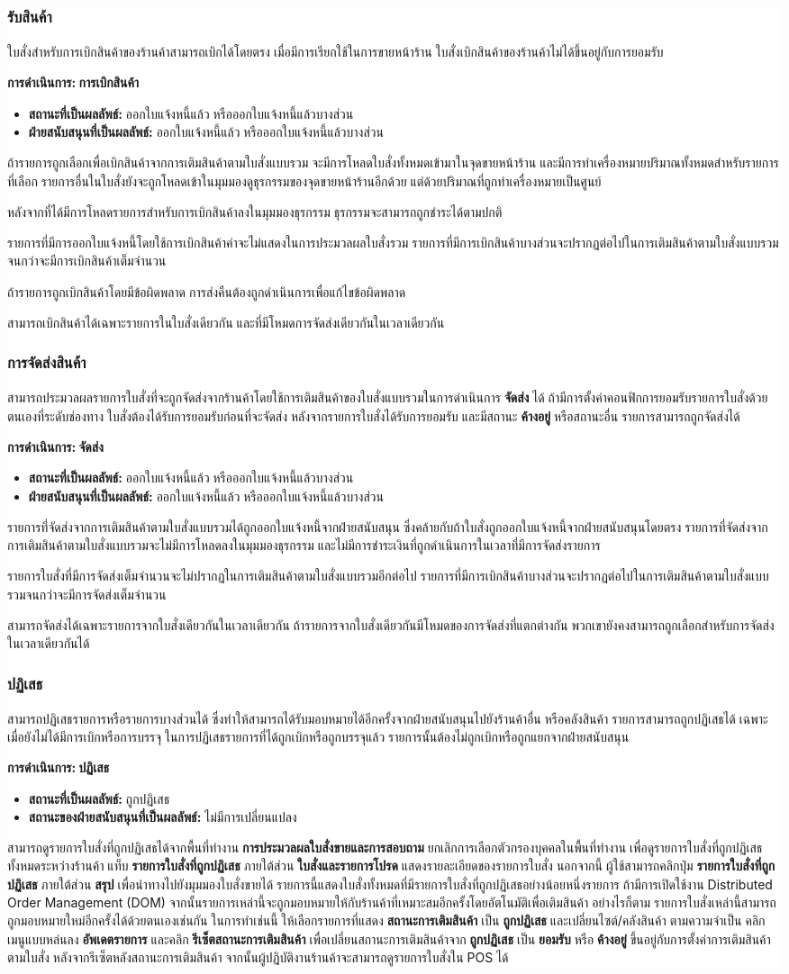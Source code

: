 ### <a name="pick-up"></a>รับสินค้า

ใบสั่งสำหรับการเบิกสินค้าของร้านค้าสามารถเบิกได้โดยตรง เมื่อมีการเรียกใช้ในการขายหน้าร้าน ใบสั่งเบิกสินค้าของร้านค้าไม่ได้ขึ้นอยู่กับการยอมรับ

**การดำเนินการ: การเบิกสินค้า**

- **สถานะที่เป็นผลลัพธ์:** ออกใบแจ้งหนี้แล้ว หรือออกใบแจ้งหนี้แล้วบางส่วน
- **ฝ่ายสนับสนุนที่เป็นผลลัพธ์:** ออกใบแจ้งหนี้แล้ว หรือออกใบแจ้งหนี้แล้วบางส่วน

ถ้ารายการถูกเลือกเพื่อเบิกสินค้าจากการเติมสินค้าตามใบสั่งแบบรวม จะมีการโหลดใบสั่งทั้งหมดเข้ามาในจุดขายหน้าร้าน และมีการทำเครื่องหมายปริมาณทั้งหมดสำหรับรายการที่เลือก รายการอื่นในใบสั่งยังจะถูกโหลดเข้าในมุมมองดูธุรกรรมของจุดขายหน้าร้านอีกด้วย แต่ด้วยปริมาณที่ถูกทำเครื่องหมายเป็นศูนย์

หลังจากที่ได้มีการโหลดรายการสำหรับการเบิกสินค้าลงในมุมมองธุรกรรม ธุรกรรมจะสามารถถูกชำระได้ตามปกติ

รายการที่มีการออกใบแจ้งหนี้โดยใช้การเบิกสินค้าค่าจะไม่แสดงในการประมวลผลใบสั่งรวม รายการที่มีการเบิกสินค้าบางส่วนจะปรากฏต่อไปในการเติมสินค้าตามใบสั่งแบบรวม จนกว่าจะมีการเบิกสินค้าเต็มจำนวน

ถ้ารายการถูกเบิกสินค้าโดยมีข้อผิดพลาด การส่งคืนต้องถูกดำเนินการเพื่อแก้ไขข้อผิดพลาด

สามารถเบิกสินค้าได้เฉพาะรายการในใบสั่งเดียวกัน และที่มีโหมดการจัดส่งเดียวกันในเวลาเดียวกัน

### <a name="shipping"></a>การจัดส่งสินค้า

สามารถประมวลผลรายการใบสั่งที่จะถูกจัดส่งจากร้านค้าโดยใช้การเติมสินค้าของใบสั่งแบบรวมในการดำเนินการ **จัดส่ง** ได้ ถ้ามีการตั้งค่าคอนฟิกการยอมรับรายการใบสั่งด้วยตนเองที่ระดับช่องทาง ใบสั่งต้องได้รับการยอมรับก่อนที่จะจัดส่ง หลังจากรายการใบสั่งได้รับการยอมรับ และมีสถานะ **ค้างอยู่** หรือสถานะอื่น รายการสามารถถูกจัดส่งได้

**การดำเนินการ: จัดส่ง**

- **สถานะที่เป็นผลลัพธ์:** ออกใบแจ้งหนี้แล้ว หรือออกใบแจ้งหนี้แล้วบางส่วน
- **ฝ่ายสนับสนุนที่เป็นผลลัพธ์:** ออกใบแจ้งหนี้แล้ว หรือออกใบแจ้งหนี้แล้วบางส่วน

รายการที่จัดส่งจากการเติมสินค้าตามใบสั่งแบบรวมได้ถูกออกใบแจ้งหนี้จากฝ่ายสนับสนุน ซึ่งคล้ายกับถ้าใบสั่งถูกออกใบแจ้งหนี้จากฝ่ายสนับสนุนโดยตรง รายการที่จัดส่งจากการเติมสินค้าตามใบสั่งแบบรวมจะไม่มีการโหลดลงในมุมมองธุรกรรม และไม่มีการชำระเงินที่ถูกดำเนินการในเวลาที่มีการจัดส่งรายการ

รายการใบสั่งที่มีการจัดส่งเต็มจำนวนจะไม่ปรากฏในการเติมสินค้าตามใบสั่งแบบรวมอีกต่อไป รายการที่มีการเบิกสินค้าบางส่วนจะปรากฏต่อไปในการเติมสินค้าตามใบสั่งแบบรวมจนกว่าจะมีการจัดส่งเต็มจำนวน

สามารถจัดส่งได้เฉพาะรายการจากใบสั่งเดียวกันในเวลาเดียวกัน ถ้ารายการจากใบสั่งเดียวกันมีโหมดของการจัดส่งที่แตกต่างกัน พวกเขายังคงสามารถถูกเลือกสำหรับการจัดส่งในเวลาเดียวกันได้

### <a name="reject"></a>ปฏิเสธ

สามารถปฏิเสธรายการหรือรายการบางส่วนได้ ซึ่งทำให้สามารถได้รับมอบหมายได้อีกครั้งจากฝ่ายสนับสนุนไปยังร้านค้าอื่น หรือคลังสินค้า รายการสามารถถูกปฏิเสธได้ เฉพาะเมื่อยังไม่ได้มีการเบิกหรือการบรรจุ ในการปฏิเสธรายการที่ได้ถูกเบิกหรือถูกบรรจุแล้ว รายการนั้นต้องไม่ถูกเบิกหรือถูกแยกจากฝ่ายสนับสนุน

**การดำเนินการ: ปฏิเสธ**

- **สถานะที่เป็นผลลัพธ์:** ถูกปฏิเสธ
- **สถานะของฝ่ายสนับสนุนที่เป็นผลลัพธ์:** ไม่มีการเปลี่ยนแปลง

สามารถดูรายการใบสั่งที่ถูกปฏิเสธได้จากพื้นที่ทำงาน **การประมวลผลใบสั่งขายและการสอบถาม** ยกเลิกการเลือกตัวกรองบุคคลในพื้นที่ทำงาน เพื่อดูรายการใบสั่งที่ถูกปฏิเสธทั้งหมดระหว่างร้านค้า แท็บ **รายการใบสั่งที่ถูกปฏิเสธ** ภายใต้ส่วน **ใบสั่งและรายการโปรด** แสดงรายละเอียดของรายการใบสั่ง นอกจากนี้ ผู้ใช้สามารถคลิกปุ่ม **รายการใบสั่งที่ถูกปฏิเสธ** ภายใต้ส่วน **สรุป** เพื่อนำทางไปยังมุมมองใบสั่งขายได้ รายการนี้แสดงใบสั่งทั้งหมดที่มีรายการใบสั่งที่ถูกปฏิเสธอย่างน้อยหนึ่งรายการ ถ้ามีการเปิดใช้งาน Distributed Order Management (DOM) จากนั้นรายการเหล่านี้จะถูกมอบหมายให้กับร้านค้าที่เหมาะสมอีกครั้งโดยอัตโนมัติเพื่อเติมสินค้า อย่างไรก็ตาม รายการใบสั่งเหล่านี้สามารถถูกมอบหมายใหม่อีกครั้งได้ด้วยตนเองเช่นกัน ในการทำเช่นนี้ ให้เลือกรายการที่แสดง **สถานะการเติมสินค้า** เป็น **ถูกปฏิเสธ** และเปลี่ยนไซต์/คลังสินค้า ตามความจำเป็น คลิกเมนูแบบหล่นลง **อัพเดตรายการ** และคลิก **รีเซ็ตสถานะการเติมสินค้า** เพื่อเปลี่ยนสถานะการเติมสินค้าจาก **ถูกปฏิเสธ** เป็น **ยอมรับ** หรือ **ค้างอยู่** ขึ้นอยู่กับการตั้งค่าการเติมสินค้าตามใบสั่ง หลังจากรีเซ็ตหลังสถานะการเติมสินค้า จากนั้นผู้ปฏิบัติงานร้านค้าจะสามารถดูรายการใบสั่งใน POS ได้
